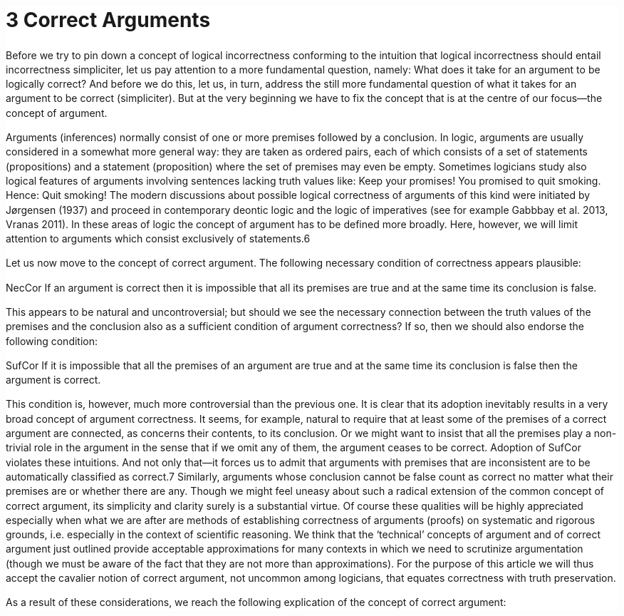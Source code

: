 # 3 Correct Arguments

Before we try to pin down a concept of logical incorrectness conforming to the intuition that logical incorrectness should entail incorrectness simpliciter, let us pay attention to a more fundamental question, namely: What does it take for an argument to be logically correct? And before we do this, let us, in turn, address the still more fundamental question of what it takes for an argument to be correct (simpliciter). But at the very beginning we have to fix the concept that is at the centre of our focus—the concept of argument.

Arguments (inferences) normally consist of one or more premises followed by a conclusion. In logic, arguments are usually considered in a somewhat more general way: they are taken as ordered pairs, each of which consists of a set of statements (propositions) and a statement (proposition) where the set of premises may even be empty. Sometimes logicians study also logical features of arguments involving sentences lacking truth values like: Keep your promises! You promised to quit smoking. Hence: Quit smoking! The modern discussions about possible logical correctness of arguments of this kind were initiated by Jørgensen (1937) and proceed in contemporary deontic logic and the logic of imperatives (see for example Gabbbay et al. 2013, Vranas 2011). In these areas of logic the concept of argument has to be defined more broadly. Here, however, we will limit attention to arguments which consist exclusively of statements.6

Let us now move to the concept of correct argument. The following necessary condition of correctness appears plausible:

NecCor If an argument is correct then it is impossible that all its premises are true and at the same time its conclusion is false.

This appears to be natural and uncontroversial; but should we see the necessary connection between the truth values of the premises and the conclusion also as a sufficient condition of argument correctness? If so, then we should also endorse the following condition:

SufCor If it is impossible that all the premises of an argument are true and at the same time its conclusion is false then the argument is correct.

This condition is, however, much more controversial than the previous one. It is clear that its adoption inevitably results in a very broad concept of argument correctness. It seems, for example, natural to require that at least some of the premises of a correct argument are connected, as concerns their contents, to its conclusion. Or we might want to insist that all the premises play a non-trivial role in the argument in the sense that if we omit any of them, the argument ceases to be correct. Adoption of SufCor violates these intuitions. And not only that—it forces us to admit that arguments with premises that are inconsistent are to be automatically classified as correct.7 Similarly, arguments whose conclusion cannot be false count as correct no matter what their premises are or whether there are any. Though we might feel uneasy about such a radical extension of the common concept of correct argument, its simplicity and clarity surely is a substantial virtue. Of course these qualities will be highly appreciated especially when what we are after are methods of establishing correctness of arguments (proofs) on systematic and rigorous grounds, i.e. especially in the context of scientific reasoning. We think that the ‘technical’ concepts of argument and of correct argument just outlined provide acceptable approximations for many contexts in which we need to scrutinize argumentation (though we must be aware of the fact that they are not more than approximations). For the purpose of this article we will thus accept the cavalier notion of correct argument, not uncommon among logicians, that equates correctness with truth preservation.

As a result of these considerations, we reach the following explication of the concept of correct argument:
